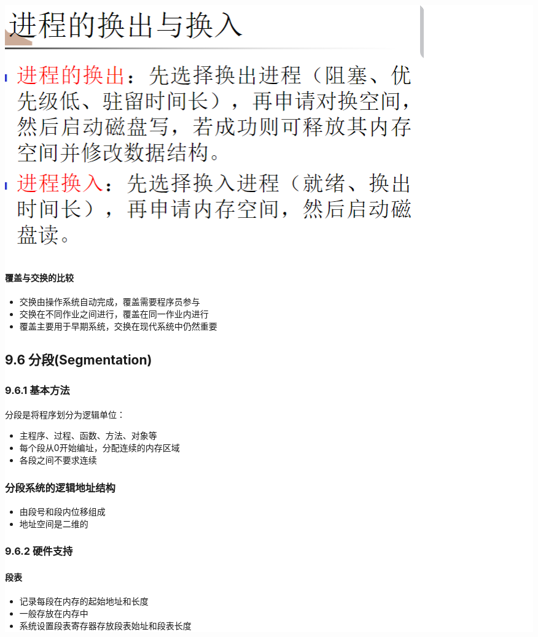![1744341078705](image/第九章/1744341078705.png)

#### 覆盖与交换的比较

* 交换由操作系统自动完成，覆盖需要程序员参与
* 交换在不同作业之间进行，覆盖在同一作业内进行
* 覆盖主要用于早期系统，交换在现代系统中仍然重要

## 9.6 分段(Segmentation)

### 9.6.1 基本方法

分段是将程序划分为逻辑单位：

* 主程序、过程、函数、方法、对象等
* 每个段从0开始编址，分配连续的内存区域
* 各段之间不要求连续

### 分段系统的逻辑地址结构

* 由段号和段内位移组成
* 地址空间是二维的

### 9.6.2 硬件支持

#### 段表

* 记录每段在内存的起始地址和长度
* 一般存放在内存中
* 系统设置段表寄存器存放段表始址和段表长度
